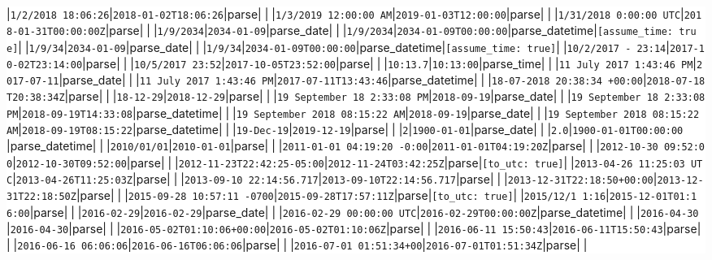 |`1/2/2018 18:06:26`|`2018-01-02T18:06:26`|parse| |
|`1/3/2019 12:00:00 AM`|`2019-01-03T12:00:00`|parse| |
|`1/31/2018 0:00:00 UTC`|`2018-01-31T00:00:00Z`|parse| |
|`1/9/2034`|`2034-01-09`|parse_date| |
|`1/9/2034`|`2034-01-09T00:00:00`|parse_datetime|`[assume_time: true]`|
|`1/9/34`|`2034-01-09`|parse_date| |
|`1/9/34`|`2034-01-09T00:00:00`|parse_datetime|`[assume_time: true]`|
|`10/2/2017 - 23:14`|`2017-10-02T23:14:00`|parse| |
|`10/5/2017 23:52`|`2017-10-05T23:52:00`|parse| |
|`10:13.7`|`10:13:00`|parse_time| |
|`11 July 2017 1:43:46 PM`|`2017-07-11`|parse_date| |
|`11 July 2017 1:43:46 PM`|`2017-07-11T13:43:46`|parse_datetime| |
|`18-07-2018 20:38:34 +00:00`|`2018-07-18T20:38:34Z`|parse| |
|`18-12-29`|`2018-12-29`|parse| |
|`19 September 18 2:33:08 PM`|`2018-09-19`|parse_date| |
|`19 September 18 2:33:08 PM`|`2018-09-19T14:33:08`|parse_datetime| |
|`19 September 2018 08:15:22 AM`|`2018-09-19`|parse_date| |
|`19 September 2018 08:15:22 AM`|`2018-09-19T08:15:22`|parse_datetime| |
|`19-Dec-19`|`2019-12-19`|parse| |
|`2`|`1900-01-01`|parse_date| |
|`2.0`|`1900-01-01T00:00:00`|parse_datetime| |
|`2010/01/01`|`2010-01-01`|parse| |
|`2011-01-01 04:19:20 -0:00`|`2011-01-01T04:19:20Z`|parse| |
|`2012-10-30 09:52:00`|`2012-10-30T09:52:00`|parse| |
|`2012-11-23T22:42:25-05:00`|`2012-11-24T03:42:25Z`|parse|`[to_utc: true]`|
|`2013-04-26 11:25:03 UTC`|`2013-04-26T11:25:03Z`|parse| |
|`2013-09-10 22:14:56.717`|`2013-09-10T22:14:56.717`|parse| |
|`2013-12-31T22:18:50+00:00`|`2013-12-31T22:18:50Z`|parse| |
|`2015-09-28 10:57:11 -0700`|`2015-09-28T17:57:11Z`|parse|`[to_utc: true]`|
|`2015/12/1 1:16`|`2015-12-01T01:16:00`|parse| |
|`2016-02-29`|`2016-02-29`|parse_date| |
|`2016-02-29 00:00:00 UTC`|`2016-02-29T00:00:00Z`|parse_datetime| |
|`2016-04-30`|`2016-04-30`|parse| |
|`2016-05-02T01:10:06+00:00`|`2016-05-02T01:10:06Z`|parse| |
|`2016-06-11 15:50:43`|`2016-06-11T15:50:43`|parse| |
|`2016-06-16 06:06:06`|`2016-06-16T06:06:06`|parse| |
|`2016-07-01 01:51:34+00`|`2016-07-01T01:51:34Z`|parse| |